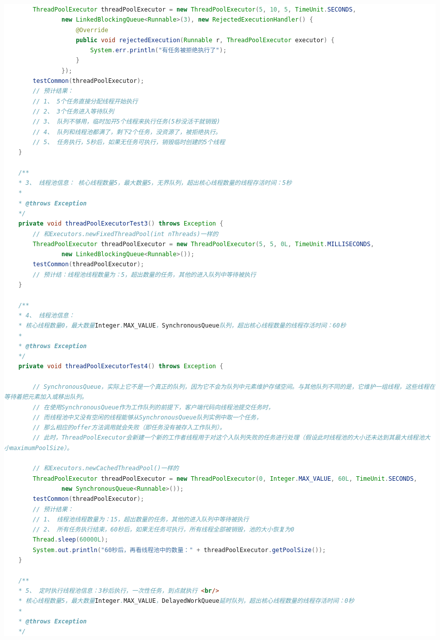 ```java
        ThreadPoolExecutor threadPoolExecutor = new ThreadPoolExecutor(5, 10, 5, TimeUnit.SECONDS,
                new LinkedBlockingQueue<Runnable>(3), new RejectedExecutionHandler() {
                    @Override
                    public void rejectedExecution(Runnable r, ThreadPoolExecutor executor) {
                        System.err.println("有任务被拒绝执行了");
                    }
                });
        testCommon(threadPoolExecutor);
        // 预计结果：
        // 1、 5个任务直接分配线程开始执行
        // 2、 3个任务进入等待队列
        // 3、 队列不够用，临时加开5个线程来执行任务(5秒没活干就销毁)
        // 4、 队列和线程池都满了，剩下2个任务，没资源了，被拒绝执行。
        // 5、 任务执行，5秒后，如果无任务可执行，销毁临时创建的5个线程
    }

    /**
    * 3、 线程池信息： 核心线程数量5，最大数量5，无界队列，超出核心线程数量的线程存活时间：5秒
    *
    * @throws Exception
    */
    private void threadPoolExecutorTest3() throws Exception {
        // 和Executors.newFixedThreadPool(int nThreads)一样的
        ThreadPoolExecutor threadPoolExecutor = new ThreadPoolExecutor(5, 5, 0L, TimeUnit.MILLISECONDS,
                new LinkedBlockingQueue<Runnable>());
        testCommon(threadPoolExecutor);
        // 预计结：线程池线程数量为：5，超出数量的任务，其他的进入队列中等待被执行
    }

    /**
    * 4、 线程池信息：
    * 核心线程数量0，最大数量Integer.MAX_VALUE，SynchronousQueue队列，超出核心线程数量的线程存活时间：60秒
    *
    * @throws Exception
    */
    private void threadPoolExecutorTest4() throws Exception {

        // SynchronousQueue，实际上它不是一个真正的队列，因为它不会为队列中元素维护存储空间。与其他队列不同的是，它维护一组线程，这些线程在等待着把元素加入或移出队列。
        // 在使用SynchronousQueue作为工作队列的前提下，客户端代码向线程池提交任务时，
        // 而线程池中又没有空闲的线程能够从SynchronousQueue队列实例中取一个任务，
        // 那么相应的offer方法调用就会失败（即任务没有被存入工作队列）。
        // 此时，ThreadPoolExecutor会新建一个新的工作者线程用于对这个入队列失败的任务进行处理（假设此时线程池的大小还未达到其最大线程池大小maximumPoolSize）。

        // 和Executors.newCachedThreadPool()一样的
        ThreadPoolExecutor threadPoolExecutor = new ThreadPoolExecutor(0, Integer.MAX_VALUE, 60L, TimeUnit.SECONDS,
                new SynchronousQueue<Runnable>());
        testCommon(threadPoolExecutor);
        // 预计结果：
        // 1、 线程池线程数量为：15，超出数量的任务，其他的进入队列中等待被执行
        // 2、 所有任务执行结束，60秒后，如果无任务可执行，所有线程全部被销毁，池的大小恢复为0
        Thread.sleep(60000L);
        System.out.println("60秒后，再看线程池中的数量：" + threadPoolExecutor.getPoolSize());
    }

    /**
    * 5、 定时执行线程池信息：3秒后执行，一次性任务，到点就执行 <br/>
    * 核心线程数量5，最大数量Integer.MAX_VALUE，DelayedWorkQueue延时队列，超出核心线程数量的线程存活时间：0秒
    *
    * @throws Exception
    */
```